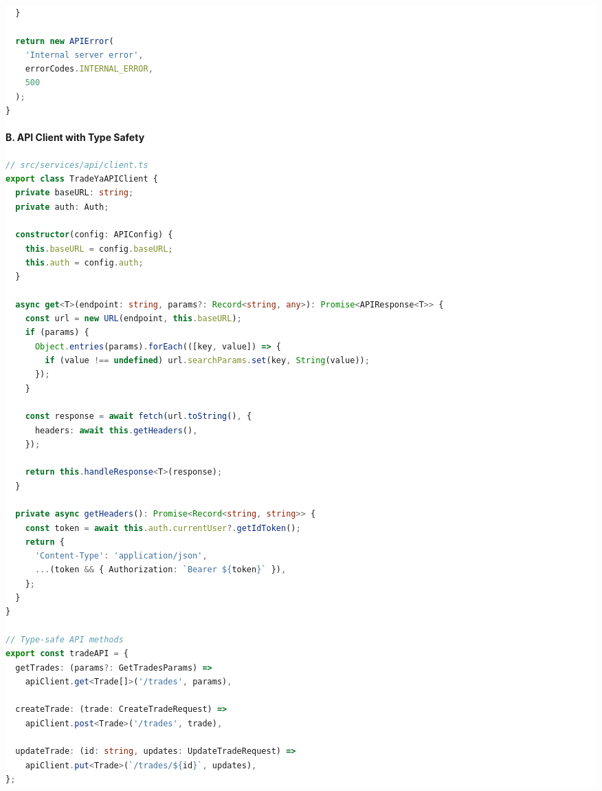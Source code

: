 ```typescript
  }
  
  return new APIError(
    'Internal server error',
    errorCodes.INTERNAL_ERROR,
    500
  );
}
```

#### **B. API Client with Type Safety**
```typescript
// src/services/api/client.ts
export class TradeYaAPIClient {
  private baseURL: string;
  private auth: Auth;
  
  constructor(config: APIConfig) {
    this.baseURL = config.baseURL;
    this.auth = config.auth;
  }
  
  async get<T>(endpoint: string, params?: Record<string, any>): Promise<APIResponse<T>> {
    const url = new URL(endpoint, this.baseURL);
    if (params) {
      Object.entries(params).forEach(([key, value]) => {
        if (value !== undefined) url.searchParams.set(key, String(value));
      });
    }
    
    const response = await fetch(url.toString(), {
      headers: await this.getHeaders(),
    });
    
    return this.handleResponse<T>(response);
  }
  
  private async getHeaders(): Promise<Record<string, string>> {
    const token = await this.auth.currentUser?.getIdToken();
    return {
      'Content-Type': 'application/json',
      ...(token && { Authorization: `Bearer ${token}` }),
    };
  }
}

// Type-safe API methods
export const tradeAPI = {
  getTrades: (params?: GetTradesParams) => 
    apiClient.get<Trade[]>('/trades', params),
  
  createTrade: (trade: CreateTradeRequest) => 
    apiClient.post<Trade>('/trades', trade),
    
  updateTrade: (id: string, updates: UpdateTradeRequest) => 
    apiClient.put<Trade>(`/trades/${id}`, updates),
};
```
